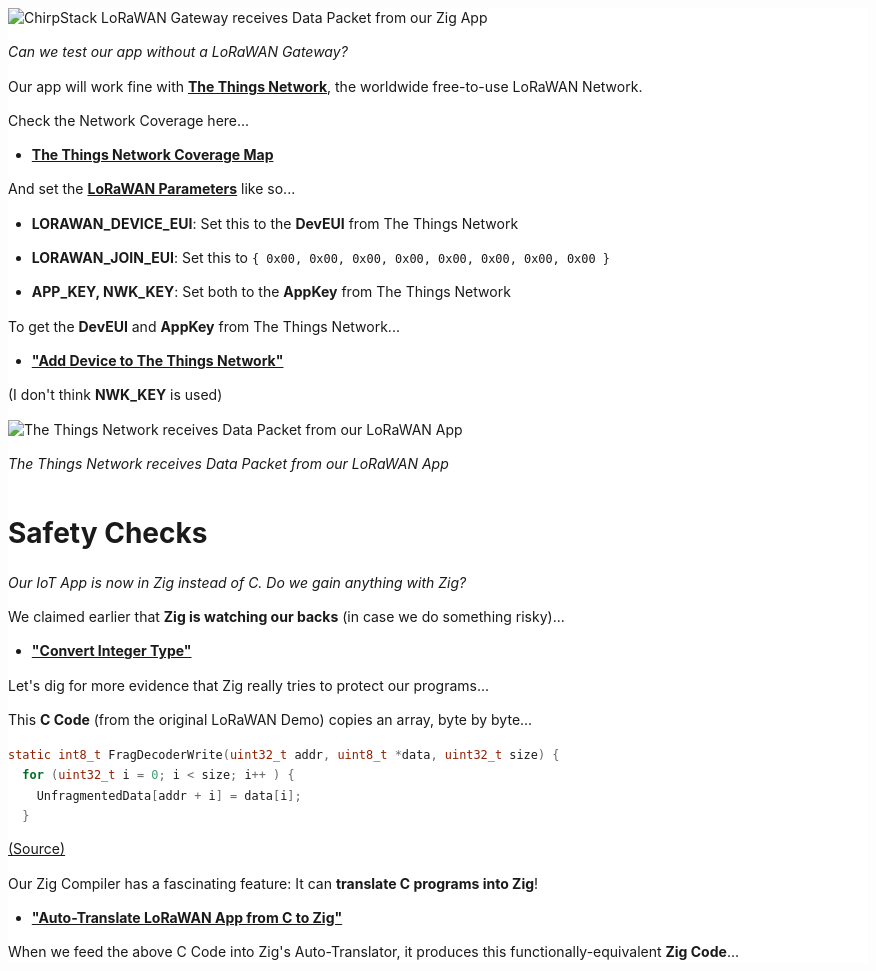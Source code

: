![ChirpStack LoRaWAN Gateway receives Data Packet from our Zig App](https://lupyuen.github.io/images/lorawan3-chirpstack6.png)

_Can we test our app without a LoRaWAN Gateway?_

Our app will work fine with [__The Things Network__](https://lupyuen.github.io/articles/ttn), the worldwide free-to-use LoRaWAN Network.

Check the Network Coverage here...

-   [__The Things Network Coverage Map__](https://www.thethingsnetwork.org/map)

And set the [__LoRaWAN Parameters__](https://lupyuen.github.io/articles/lorawan3#device-eui-join-eui-and-app-key) like so...

-   __LORAWAN_DEVICE_EUI__: Set this to the __DevEUI__ from The Things Network

-   __LORAWAN_JOIN_EUI__: Set this to `{ 0x00, 0x00, 0x00, 0x00, 0x00, 0x00, 0x00, 0x00 }`

-   __APP_KEY, NWK_KEY__: Set both to the __AppKey__ from The Things Network

To get the __DevEUI__ and __AppKey__ from The Things Network...

-   [__"Add Device to The Things Network"__](https://lupyuen.github.io/articles/ttn#add-device-to-the-things-network)

(I don't think __NWK_KEY__ is used)

![The Things Network receives Data Packet from our LoRaWAN App](https://lupyuen.github.io/images/lorawan3-ttn.png)

_The Things Network receives Data Packet from our LoRaWAN App_

# Safety Checks

_Our IoT App is now in Zig instead of C. Do we gain anything with Zig?_

We claimed earlier that __Zig is watching our backs__ (in case we do something risky)...

-   [__"Convert Integer Type"__](https://lupyuen.github.io/articles/iot#convert-integer-type)

Let's dig for more evidence that Zig really tries to protect our programs...

This __C Code__ (from the original LoRaWAN Demo) copies an array, byte by byte...

```c
static int8_t FragDecoderWrite(uint32_t addr, uint8_t *data, uint32_t size) {
  for (uint32_t i = 0; i < size; i++ ) {
    UnfragmentedData[addr + i] = data[i];
  }
```

[(Source)](https://github.com/lupyuen/lorawan_test/blob/main/lorawan_test_main.c#L539-L550)

Our Zig Compiler has a fascinating feature: It can __translate C programs into Zig__!

-   [__"Auto-Translate LoRaWAN App from C to Zig"__](https://lupyuen.github.io/articles/iot#appendix-auto-translate-lorawan-app-to-zig)

When we feed the above C Code into Zig's Auto-Translator, it produces this functionally-equivalent __Zig Code__...
